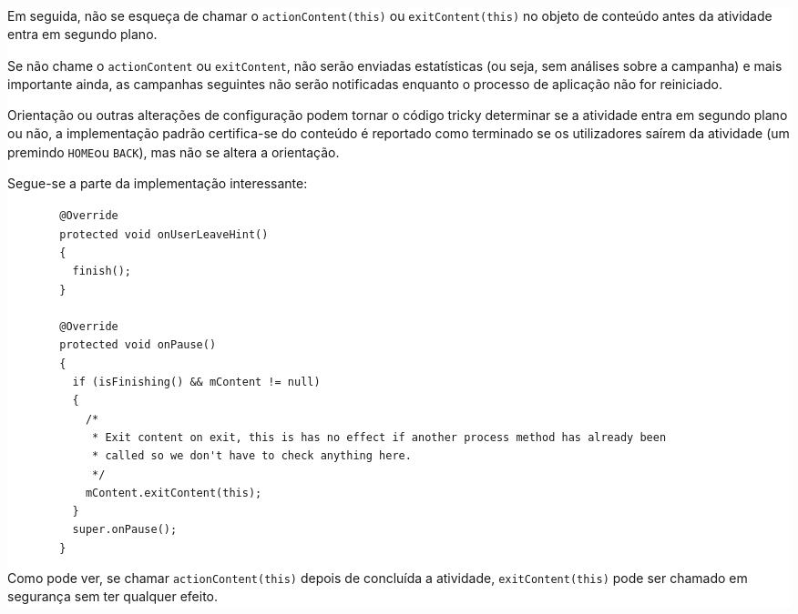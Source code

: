 Em seguida, não se esqueça de chamar o `actionContent(this)` ou `exitContent(this)` no objeto de conteúdo antes da atividade entra em segundo plano.

Se não chame o `actionContent` ou `exitContent`, não serão enviadas estatísticas (ou seja, sem análises sobre a campanha) e mais importante ainda, as campanhas seguintes não serão notificadas enquanto o processo de aplicação não for reiniciado.

Orientação ou outras alterações de configuração podem tornar o código tricky determinar se a atividade entra em segundo plano ou não, a implementação padrão certifica-se do conteúdo é reportado como terminado se os utilizadores saírem da atividade (um premindo `HOME`ou `BACK`), mas não se altera a orientação.

Segue-se a parte da implementação interessante:

            @Override
            protected void onUserLeaveHint()
            {
              finish();
            }

            @Override
            protected void onPause()
            {
              if (isFinishing() && mContent != null)
              {
                /*
                 * Exit content on exit, this is has no effect if another process method has already been
                 * called so we don't have to check anything here.
                 */
                mContent.exitContent(this);
              }
              super.onPause();
            }

Como pode ver, se chamar `actionContent(this)` depois de concluída a atividade, `exitContent(this)` pode ser chamado em segurança sem ter qualquer efeito.

[here]:http://developer.android.com/tools/extras/support-library.html#Downloading
[Google Cloud Messaging]:http://developer.android.com/guide/google/gcm/index.html
[Amazon Device Messaging]:https://developer.amazon.com/sdk/adm.html
